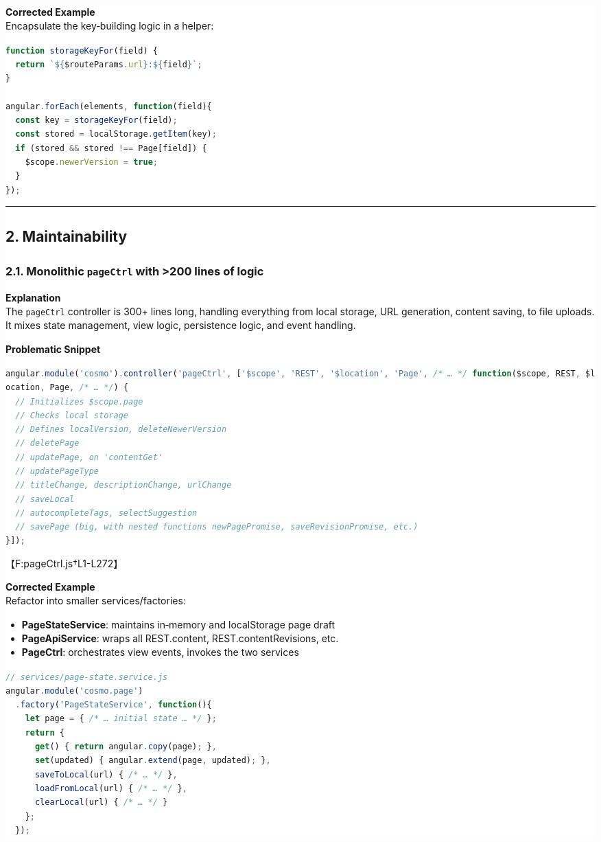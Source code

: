 **Corrected Example**  
Encapsulate the key‑building logic in a helper:

```js
function storageKeyFor(field) {
  return `${$routeParams.url}:${field}`;
}

angular.forEach(elements, function(field){
  const key = storageKeyFor(field);
  const stored = localStorage.getItem(key);
  if (stored && stored !== Page[field]) {
    $scope.newerVersion = true;
  }
});
```

---

## 2. Maintainability

### 2.1. Monolithic `pageCtrl` with >200 lines of logic  
**Explanation**  
The `pageCtrl` controller is 300+ lines long, handling everything from local storage, URL generation, content saving, to file uploads. It mixes state management, view logic, persistence logic, and event handling.  

**Problematic Snippet**  
```js
angular.module('cosmo').controller('pageCtrl', ['$scope', 'REST', '$location', 'Page', /* … */ function($scope, REST, $location, Page, /* … */) {
  // Initializes $scope.page
  // Checks local storage
  // Defines localVersion, deleteNewerVersion
  // deletePage
  // updatePage, on 'contentGet'
  // updatePageType
  // titleChange, descriptionChange, urlChange
  // saveLocal
  // autocompleteTags, selectSuggestion
  // savePage (big, with nested functions newPagePromise, saveRevisionPromise, etc.)
}]);
```
【F:pageCtrl.js†L1-L272】

**Corrected Example**  
Refactor into smaller services/factories:

- **PageStateService**: maintains in‑memory and localStorage page draft
- **PageApiService**: wraps all REST.content, REST.contentRevisions, etc.
- **PageCtrl**: orchestrates view events, invokes the two services

```js
// services/page-state.service.js
angular.module('cosmo.page')
  .factory('PageStateService', function(){
    let page = { /* … initial state … */ };
    return {
      get() { return angular.copy(page); },
      set(updated) { angular.extend(page, updated); },
      saveToLocal(url) { /* … */ },
      loadFromLocal(url) { /* … */ },
      clearLocal(url) { /* … */ }
    };
  });

```